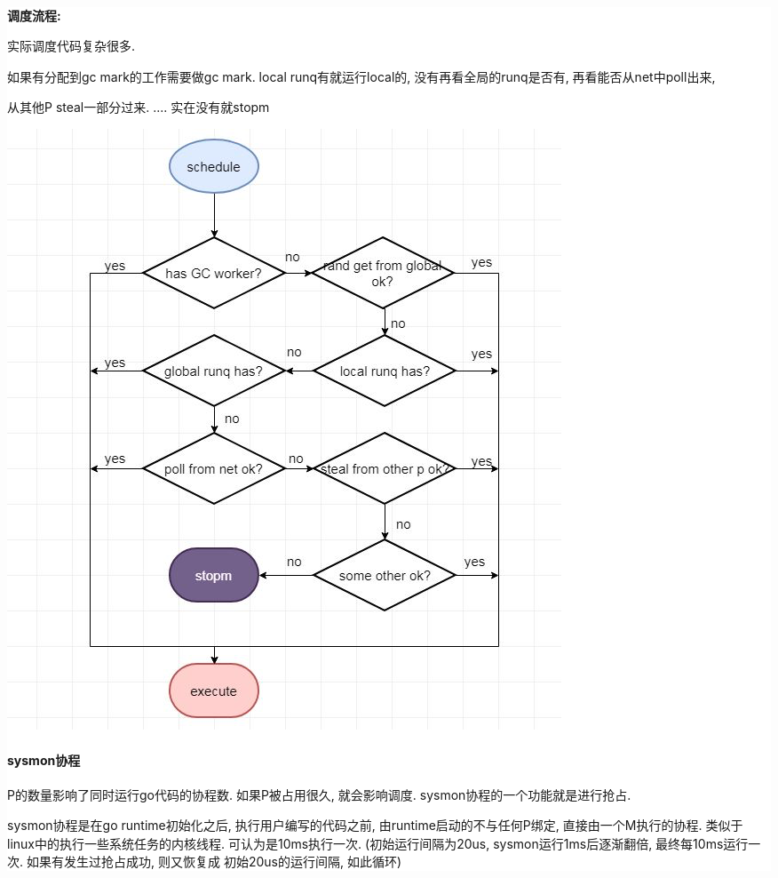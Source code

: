 **调度流程:**

实际调度代码复杂很多.

如果有分配到gc mark的工作需要做gc mark. local runq有就运行local的, 没有再看全局的runq是否有, 再看能否从net中poll出来,

从其他P steal一部分过来. ....
 实在没有就stopm

![](../image/go-schedule.png)



#### sysmon协程

P的数量影响了同时运行go代码的协程数. 如果P被占用很久, 就会影响调度. sysmon协程的一个功能就是进行抢占.

sysmon协程是在go runtime初始化之后, 执行用户编写的代码之前, 由runtime启动的不与任何P绑定, 直接由一个M执行的协程. 类似于 linux中的执行一些系统任务的内核线程.
 可认为是10ms执行一次. (初始运行间隔为20us, sysmon运行1ms后逐渐翻倍, 最终每10ms运行一次. 如果有发生过抢占成功, 则又恢复成 初始20us的运行间隔, 如此循环)
